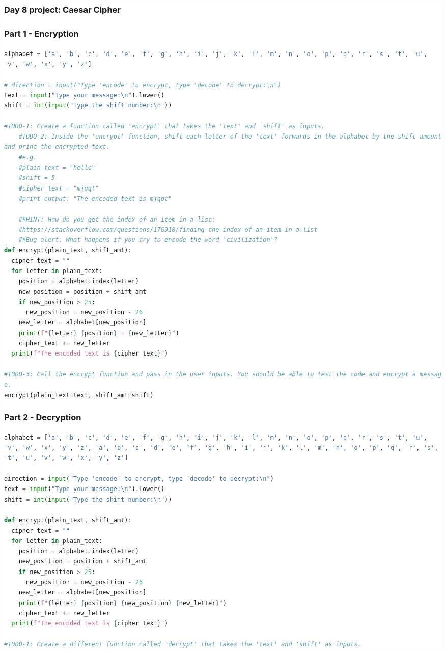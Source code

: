 ### Day 8 project: Caesar Cipher
### Part 1 - Encryption
```py
alphabet = ['a', 'b', 'c', 'd', 'e', 'f', 'g', 'h', 'i', 'j', 'k', 'l', 'm', 'n', 'o', 'p', 'q', 'r', 's', 't', 'u', 'v', 'w', 'x', 'y', 'z']

# direction = input("Type 'encode' to encrypt, type 'decode' to decrypt:\n")
text = input("Type your message:\n").lower()
shift = int(input("Type the shift number:\n"))

#TODO-1: Create a function called 'encrypt' that takes the 'text' and 'shift' as inputs.
    #TODO-2: Inside the 'encrypt' function, shift each letter of the 'text' forwards in the alphabet by the shift amount and print the encrypted text.  
    #e.g. 
    #plain_text = "hello"
    #shift = 5
    #cipher_text = "mjqqt"
    #print output: "The encoded text is mjqqt"

    ##HINT: How do you get the index of an item in a list:
    #https://stackoverflow.com/questions/176918/finding-the-index-of-an-item-in-a-list
    ##Bug alert: What happens if you try to encode the word 'civilization'?
def encrypt(plain_text, shift_amt):
  cipher_text = ""
  for letter in plain_text:
    position = alphabet.index(letter)
    new_position = position + shift_amt
    if new_position > 25:
      new_position = new_position - 26
    new_letter = alphabet[new_position] 
    print(f"{letter} {position} = {new_letter}")
    cipher_text += new_letter
  print(f"The encoded text is {cipher_text}")

#TODO-3: Call the encrypt function and pass in the user inputs. You should be able to test the code and encrypt a message.
encrypt(plain_text=text, shift_amt=shift)
```

### Part 2 - Decryption
```py
alphabet = ['a', 'b', 'c', 'd', 'e', 'f', 'g', 'h', 'i', 'j', 'k', 'l', 'm', 'n', 'o', 'p', 'q', 'r', 's', 't', 'u', 'v', 'w', 'x', 'y', 'z', 'a', 'b', 'c', 'd', 'e', 'f', 'g', 'h', 'i', 'j', 'k', 'l', 'm', 'n', 'o', 'p', 'q', 'r', 's', 't', 'u', 'v', 'w', 'x', 'y', 'z']

direction = input("Type 'encode' to encrypt, type 'decode' to decrypt:\n")
text = input("Type your message:\n").lower()
shift = int(input("Type the shift number:\n"))

def encrypt(plain_text, shift_amt):
  cipher_text = ""
  for letter in plain_text:
    position = alphabet.index(letter)
    new_position = position + shift_amt
    if new_position > 25:
      new_position = new_position - 26
    new_letter = alphabet[new_position]
    print(f"{letter} {position} {new_position} {new_letter}")
    cipher_text += new_letter
  print(f"The encoded text is {cipher_text}")

#TODO-1: Create a different function called 'decrypt' that takes the 'text' and 'shift' as inputs.
```
